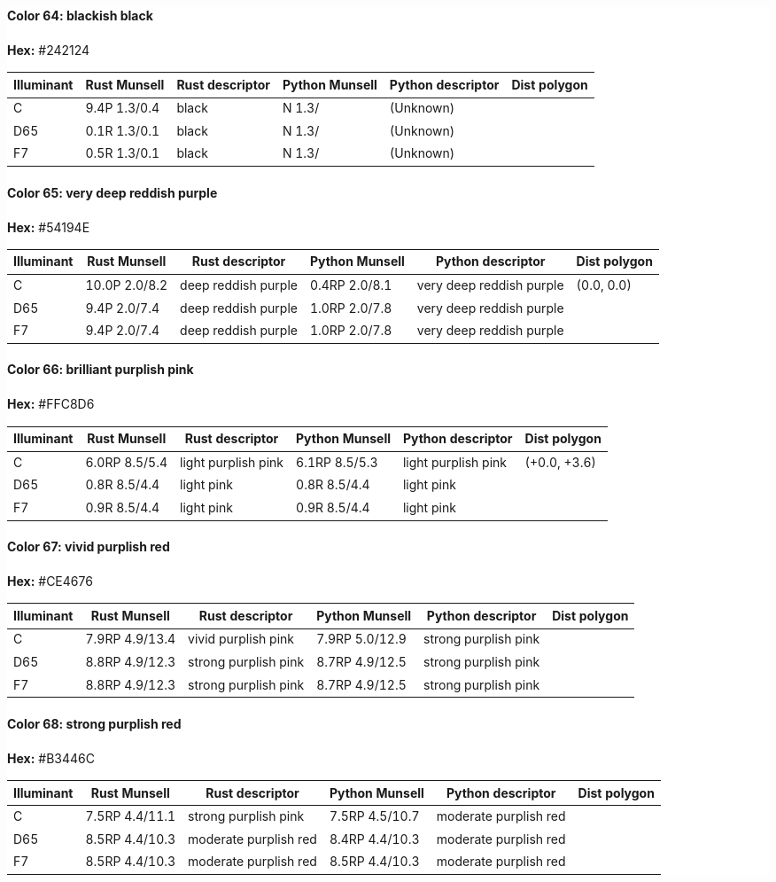 #### Color 64: blackish black

**Hex:** #242124

| Illuminant | Rust Munsell | Rust descriptor | Python Munsell | Python descriptor | Dist polygon |
| ---------- | ------------ | --------------- | -------------- | ----------------- | ------------ |
| C          | 9.4P 1.3/0.4 | black           | N 1.3/         | (Unknown)         |              |
| D65        | 0.1R 1.3/0.1 | black           | N 1.3/         | (Unknown)         |              |
| F7         | 0.5R 1.3/0.1 | black           | N 1.3/         | (Unknown)         |              |

#### Color 65: very deep reddish purple

**Hex:** #54194E

| Illuminant | Rust Munsell  | Rust descriptor     | Python Munsell | Python descriptor        | Dist polygon |
| ---------- | ------------- | ------------------- | -------------- | ------------------------ | ------------ |
| C          | 10.0P 2.0/8.2 | deep reddish purple | 0.4RP 2.0/8.1  | very deep reddish purple | (0.0, 0.0)   |
| D65        | 9.4P 2.0/7.4  | deep reddish purple | 1.0RP 2.0/7.8  | very deep reddish purple |              |
| F7         | 9.4P 2.0/7.4  | deep reddish purple | 1.0RP 2.0/7.8  | very deep reddish purple |              |

#### Color 66: brilliant purplish pink

**Hex:** #FFC8D6

| Illuminant | Rust Munsell  | Rust descriptor     | Python Munsell | Python descriptor   | Dist polygon |
| ---------- | ------------- | ------------------- | -------------- | ------------------- | ------------ |
| C          | 6.0RP 8.5/5.4 | light purplish pink | 6.1RP 8.5/5.3  | light purplish pink | (+0.0, +3.6) |
| D65        | 0.8R 8.5/4.4  | light pink          | 0.8R 8.5/4.4   | light pink          |              |
| F7         | 0.9R 8.5/4.4  | light pink          | 0.9R 8.5/4.4   | light pink          |              |

#### Color 67: vivid purplish red

**Hex:** #CE4676

| Illuminant | Rust Munsell   | Rust descriptor      | Python Munsell | Python descriptor    | Dist polygon |
| ---------- | -------------- | -------------------- | -------------- | -------------------- | ------------ |
| C          | 7.9RP 4.9/13.4 | vivid purplish pink  | 7.9RP 5.0/12.9 | strong purplish pink |              |
| D65        | 8.8RP 4.9/12.3 | strong purplish pink | 8.7RP 4.9/12.5 | strong purplish pink |              |
| F7         | 8.8RP 4.9/12.3 | strong purplish pink | 8.7RP 4.9/12.5 | strong purplish pink |              |

#### Color 68: strong purplish red

**Hex:** #B3446C

| Illuminant | Rust Munsell   | Rust descriptor       | Python Munsell | Python descriptor     | Dist polygon |
| ---------- | -------------- | --------------------- | -------------- | --------------------- | ------------ |
| C          | 7.5RP 4.4/11.1 | strong purplish pink  | 7.5RP 4.5/10.7 | moderate purplish red |              |
| D65        | 8.5RP 4.4/10.3 | moderate purplish red | 8.4RP 4.4/10.3 | moderate purplish red |              |
| F7         | 8.5RP 4.4/10.3 | moderate purplish red | 8.5RP 4.4/10.3 | moderate purplish red |              |
